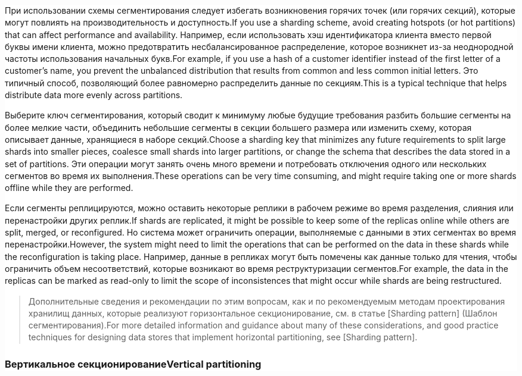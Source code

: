 <span data-ttu-id="12c6c-189">При использовании схемы сегментирования следует избегать возникновения горячих точек (или горячих секций), которые могут повлиять на производительность и доступность.</span><span class="sxs-lookup"><span data-stu-id="12c6c-189">If you use a sharding scheme, avoid creating hotspots (or hot partitions) that can affect performance and availability.</span></span> <span data-ttu-id="12c6c-190">Например, если использовать хэш идентификатора клиента вместо первой буквы имени клиента, можно предотвратить несбалансированное распределение, которое возникнет из-за неоднородной частоты использования начальных букв.</span><span class="sxs-lookup"><span data-stu-id="12c6c-190">For example, if you use a hash of a customer identifier instead of the first letter of a customer’s name, you prevent the unbalanced distribution that results from common and less common initial letters.</span></span> <span data-ttu-id="12c6c-191">Это типичный способ, позволяющий более равномерно распределить данные по секциям.</span><span class="sxs-lookup"><span data-stu-id="12c6c-191">This is a typical technique that helps distribute data more evenly across partitions.</span></span>

<span data-ttu-id="12c6c-192">Выберите ключ сегментирования, который сводит к минимуму любые будущие требования разбить большие сегменты на более мелкие части, объединить небольшие сегменты в секции большего размера или изменить схему, которая описывает данные, хранящиеся в наборе секций.</span><span class="sxs-lookup"><span data-stu-id="12c6c-192">Choose a sharding key that minimizes any future requirements to split large shards into smaller pieces, coalesce small shards into larger partitions, or change the schema that describes the data stored in a set of partitions.</span></span> <span data-ttu-id="12c6c-193">Эти операции могут занять очень много времени и потребовать отключения одного или нескольких сегментов во время их выполнения.</span><span class="sxs-lookup"><span data-stu-id="12c6c-193">These operations can be very time consuming, and might require taking one or more shards offline while they are performed.</span></span>

<span data-ttu-id="12c6c-194">Если сегменты реплицируются, можно оставить некоторые реплики в рабочем режиме во время разделения, слияния или перенастройки других реплик.</span><span class="sxs-lookup"><span data-stu-id="12c6c-194">If shards are replicated, it might be possible to keep some of the replicas online while others are split, merged, or reconfigured.</span></span> <span data-ttu-id="12c6c-195">Но система может ограничить операции, выполняемые с данными в этих сегментах во время перенастройки.</span><span class="sxs-lookup"><span data-stu-id="12c6c-195">However, the system might need to limit the operations that can be performed on the data in these shards while the reconfiguration is taking place.</span></span> <span data-ttu-id="12c6c-196">Например, данные в репликах могут быть помечены как данные только для чтения, чтобы ограничить объем несоответствий, которые возникают во время реструктуризации сегментов.</span><span class="sxs-lookup"><span data-stu-id="12c6c-196">For example, the data in the replicas can be marked as read-only to limit the scope of inconsistences that might occur while shards are being restructured.</span></span>

> <span data-ttu-id="12c6c-197">Дополнительные сведения и рекомендации по этим вопросам, как и по рекомендуемым методам проектирования хранилищ данных, которые реализуют горизонтальное секционирование, см. в статье [Sharding pattern] (Шаблон сегментирования).</span><span class="sxs-lookup"><span data-stu-id="12c6c-197">For more detailed information and guidance about many of these considerations, and good practice techniques for designing data stores that implement horizontal partitioning, see [Sharding pattern].</span></span>
>
>

### <a name="vertical-partitioning"></a><span data-ttu-id="12c6c-198">Вертикальное секционирование</span><span class="sxs-lookup"><span data-stu-id="12c6c-198">Vertical partitioning</span></span>